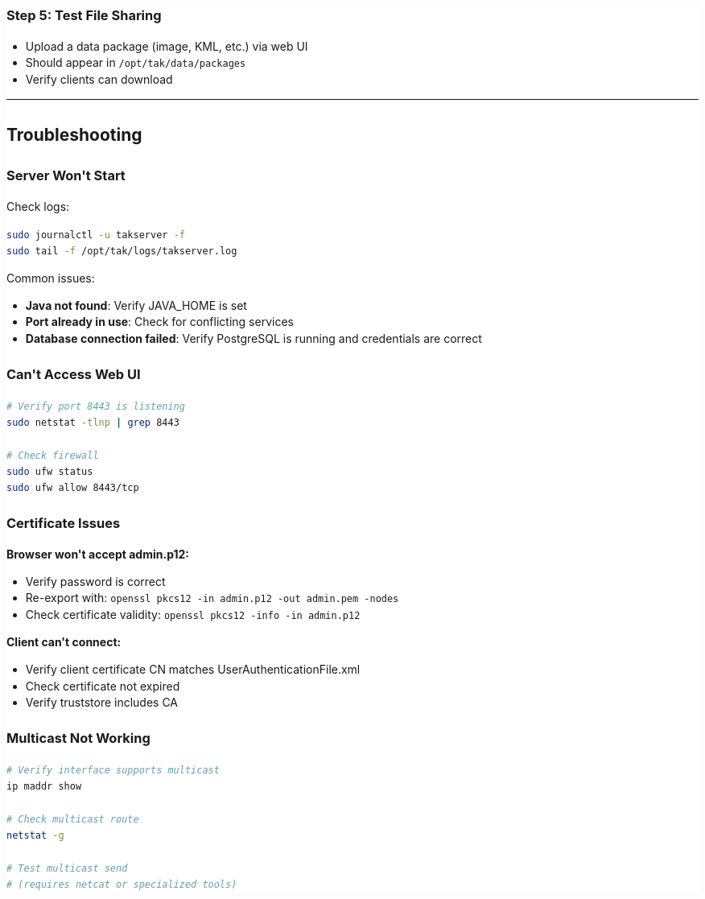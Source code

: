 ### Step 5: Test File Sharing

- Upload a data package (image, KML, etc.) via web UI
- Should appear in `/opt/tak/data/packages`
- Verify clients can download

---

## Troubleshooting

### Server Won't Start

Check logs:
```bash
sudo journalctl -u takserver -f
sudo tail -f /opt/tak/logs/takserver.log
```

Common issues:
- **Java not found**: Verify JAVA_HOME is set
- **Port already in use**: Check for conflicting services
- **Database connection failed**: Verify PostgreSQL is running and credentials are correct

### Can't Access Web UI

```bash
# Verify port 8443 is listening
sudo netstat -tlnp | grep 8443

# Check firewall
sudo ufw status
sudo ufw allow 8443/tcp
```

### Certificate Issues

**Browser won't accept admin.p12:**
- Verify password is correct
- Re-export with: `openssl pkcs12 -in admin.p12 -out admin.pem -nodes`
- Check certificate validity: `openssl pkcs12 -info -in admin.p12`

**Client can't connect:**
- Verify client certificate CN matches UserAuthenticationFile.xml
- Check certificate not expired
- Verify truststore includes CA

### Multicast Not Working

```bash
# Verify interface supports multicast
ip maddr show

# Check multicast route
netstat -g

# Test multicast send
# (requires netcat or specialized tools)
```
